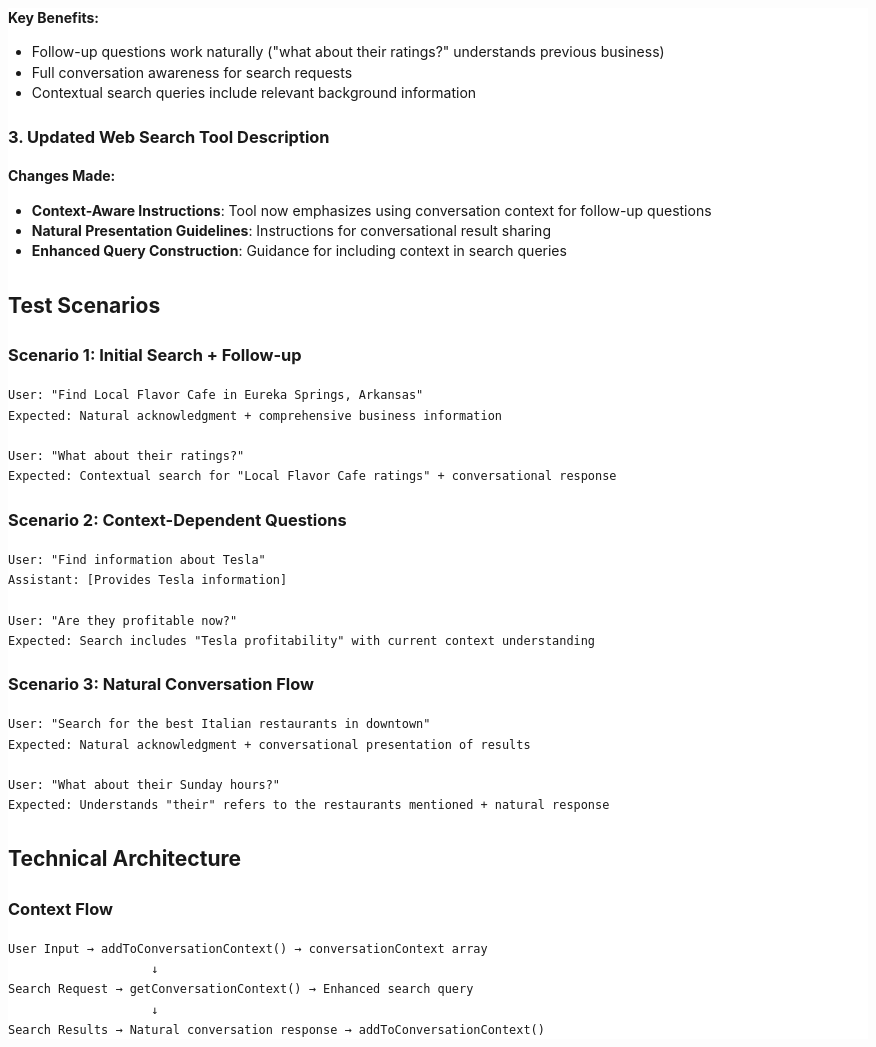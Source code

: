 **Key Benefits:**
- Follow-up questions work naturally ("what about their ratings?" understands previous business)
- Full conversation awareness for search requests
- Contextual search queries include relevant background information

### 3. Updated Web Search Tool Description
**Changes Made:**
- **Context-Aware Instructions**: Tool now emphasizes using conversation context for follow-up questions
- **Natural Presentation Guidelines**: Instructions for conversational result sharing
- **Enhanced Query Construction**: Guidance for including context in search queries

## Test Scenarios

### Scenario 1: Initial Search + Follow-up
```
User: "Find Local Flavor Cafe in Eureka Springs, Arkansas"
Expected: Natural acknowledgment + comprehensive business information

User: "What about their ratings?"
Expected: Contextual search for "Local Flavor Cafe ratings" + conversational response
```

### Scenario 2: Context-Dependent Questions
```
User: "Find information about Tesla"
Assistant: [Provides Tesla information]

User: "Are they profitable now?"
Expected: Search includes "Tesla profitability" with current context understanding
```

### Scenario 3: Natural Conversation Flow
```
User: "Search for the best Italian restaurants in downtown"
Expected: Natural acknowledgment + conversational presentation of results

User: "What about their Sunday hours?"
Expected: Understands "their" refers to the restaurants mentioned + natural response
```

## Technical Architecture

### Context Flow
```
User Input → addToConversationContext() → conversationContext array
                    ↓
Search Request → getConversationContext() → Enhanced search query
                    ↓
Search Results → Natural conversation response → addToConversationContext()
```
